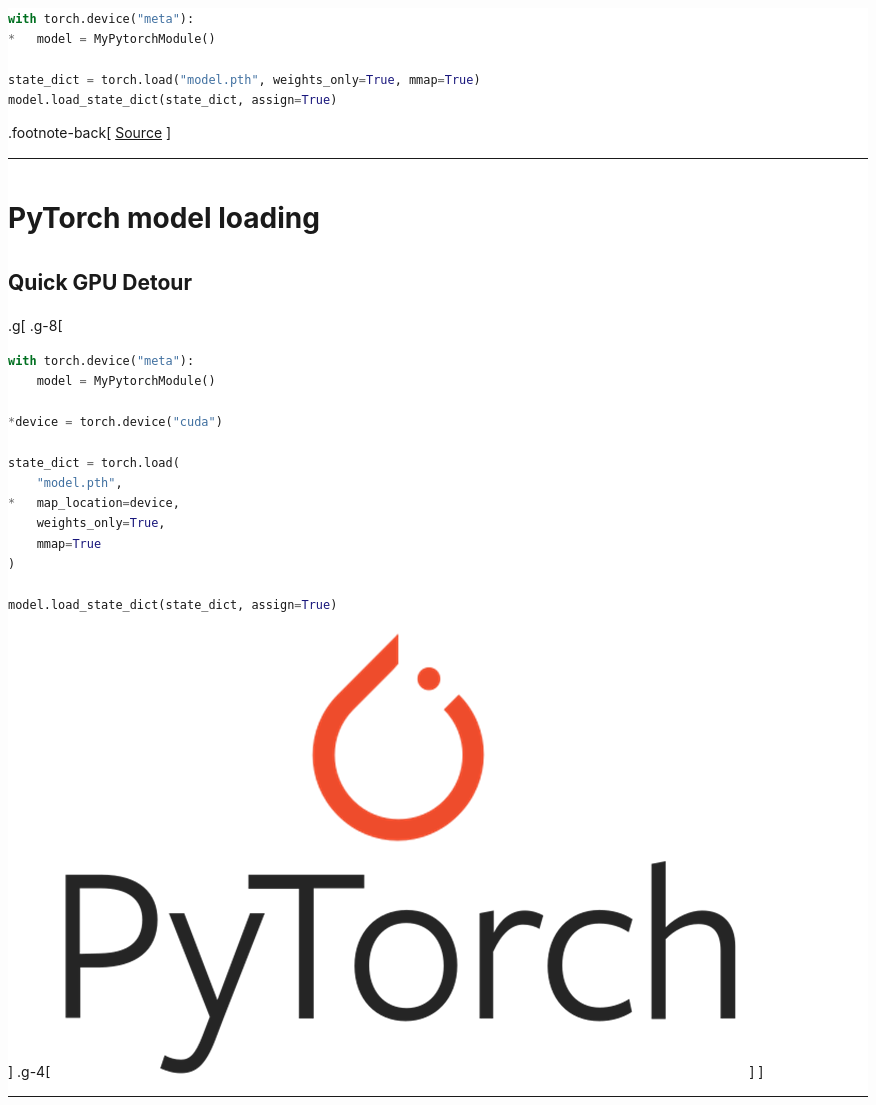 ```python
with torch.device("meta"):
*   model = MyPytorchModule()

state_dict = torch.load("model.pth", weights_only=True, mmap=True)
model.load_state_dict(state_dict, assign=True)
```

.footnote-back[
[Source](https://pytorch.org/tutorials/recipes/recipes/module_load_state_dict_tips.html)
]

---

# PyTorch model loading
## Quick GPU Detour

.g[
.g-8[
```python
with torch.device("meta"):
    model = MyPytorchModule()

*device = torch.device("cuda")

state_dict = torch.load(
    "model.pth",
*   map_location=device,
    weights_only=True,
    mmap=True
)

model.load_state_dict(state_dict, assign=True)
```
]
.g-4[
![](images/pytorch.png)
]
]

---